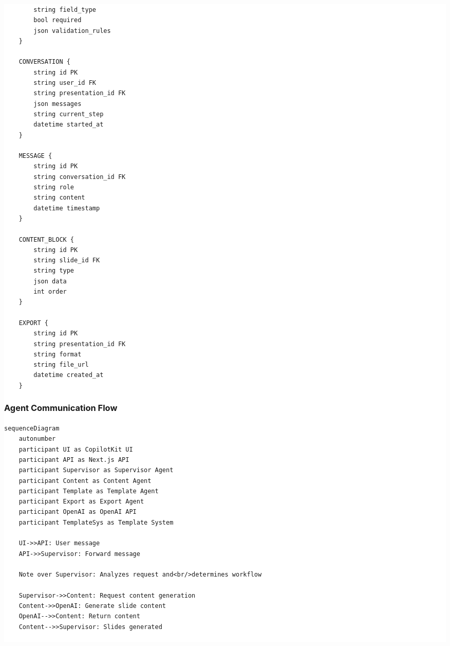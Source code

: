 ```mermaid
        string field_type
        bool required
        json validation_rules
    }
    
    CONVERSATION {
        string id PK
        string user_id FK
        string presentation_id FK
        json messages
        string current_step
        datetime started_at
    }
    
    MESSAGE {
        string id PK
        string conversation_id FK
        string role
        string content
        datetime timestamp
    }
    
    CONTENT_BLOCK {
        string id PK
        string slide_id FK
        string type
        json data
        int order
    }
    
    EXPORT {
        string id PK
        string presentation_id FK
        string format
        string file_url
        datetime created_at
    }
```

### Agent Communication Flow

```mermaid
sequenceDiagram
    autonumber
    participant UI as CopilotKit UI
    participant API as Next.js API
    participant Supervisor as Supervisor Agent
    participant Content as Content Agent
    participant Template as Template Agent
    participant Export as Export Agent
    participant OpenAI as OpenAI API
    participant TemplateSys as Template System
    
    UI->>API: User message
    API->>Supervisor: Forward message
    
    Note over Supervisor: Analyzes request and<br/>determines workflow
    
    Supervisor->>Content: Request content generation
    Content->>OpenAI: Generate slide content
    OpenAI-->>Content: Return content
    Content-->>Supervisor: Slides generated
    
```